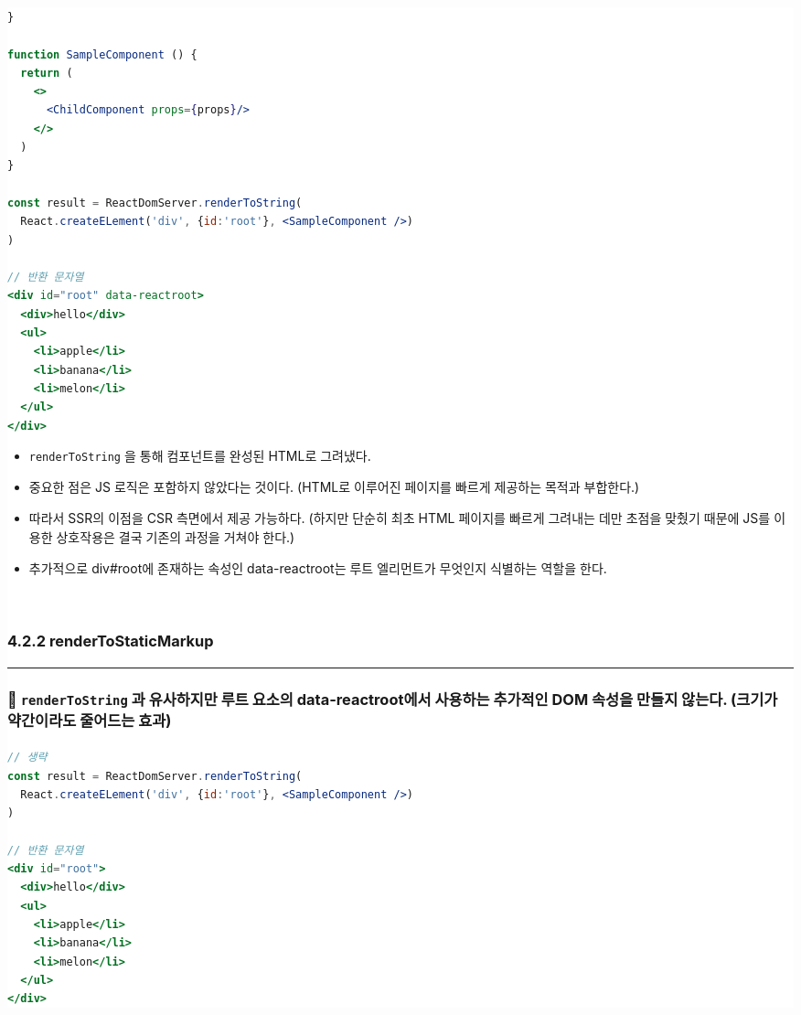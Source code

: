 ```jsx
}

function SampleComponent () {
  return (
    <>
      <ChildComponent props={props}/>
    </>
  )
}

const result = ReactDomServer.renderToString(
  React.createELement('div', {id:'root'}, <SampleComponent />)
)

// 반환 문자열
<div id="root" data-reactroot>
  <div>hello</div>
  <ul>
    <li>apple</li>
    <li>banana</li>
    <li>melon</li>
  </ul>
</div>
```

- `renderToString` 을 통해 컴포넌트를 완성된 HTML로 그려냈다.

- 중요한 점은 JS 로직은 포함하지 않았다는 것이다. (HTML로 이루어진 페이지를 빠르게 제공하는 목적과 부합한다.)

- 따라서 SSR의 이점을 CSR 측면에서 제공 가능하다. (하지만 단순히 최초 HTML 페이지를 빠르게 그려내는 데만 초점을 맞췄기 때문에 JS를 이용한 상호작용은 결국 기존의 과정을 거쳐야 한다.)

- 추가적으로 div#root에 존재하는 속성인 data-reactroot는 루트 엘리먼트가 무엇인지 식별하는 역할을 한다.

<br>

### 4.2.2 renderToStaticMarkup

---

### 🔖 `renderToString` 과 유사하지만 루트 요소의 data-reactroot에서 사용하는 추가적인 DOM 속성을 만들지 않는다. (크기가 약간이라도 줄어드는 효과)

```jsx
// 생략
const result = ReactDomServer.renderToString(
  React.createELement('div', {id:'root'}, <SampleComponent />)
)

// 반환 문자열
<div id="root">
  <div>hello</div>
  <ul>
    <li>apple</li>
    <li>banana</li>
    <li>melon</li>
  </ul>
</div>
```
